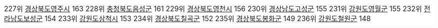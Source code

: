   <tr>
    <td>227위</td>
    <td><a href="/apt/경상북도영주시{dong}">경상북도영주시</a></td>
    <td>163</td>
  </tr>

  <tr>
    <td>228위</td>
    <td><a href="/apt/충청북도음성군{dong}">충청북도음성군</a></td>
    <td>161</td>
  </tr>

  <tr>
    <td>229위</td>
    <td><a href="/apt/경상북도영천시{dong}">경상북도영천시</a></td>
    <td>156</td>
  </tr>

  <tr>
    <td>230위</td>
    <td><a href="/apt/경상남도고성군{dong}">경상남도고성군</a></td>
    <td>155</td>
  </tr>

  <tr>
    <td>231위</td>
    <td><a href="/apt/강원도영월군{dong}">강원도영월군</a></td>
    <td>155</td>
  </tr>

  <tr>
    <td>232위</td>
    <td><a href="/apt/전라남도보성군{dong}">전라남도보성군</a></td>
    <td>154</td>
  </tr>

  <tr>
    <td>233위</td>
    <td><a href="/apt/강원도삼척시{dong}">강원도삼척시</a></td>
    <td>153</td>
  </tr>

  <tr>
    <td>234위</td>
    <td><a href="/apt/경상북도칠곡군{dong}">경상북도칠곡군</a></td>
    <td>152</td>
  </tr>

  <tr>
    <td>235위</td>
    <td><a href="/apt/경상북도봉화군{dong}">경상북도봉화군</a></td>
    <td>149</td>
  </tr>

  <tr>
    <td>236위</td>
    <td><a href="/apt/강원도철원군{dong}">강원도철원군</a></td>
    <td>148</td>
  </tr>
